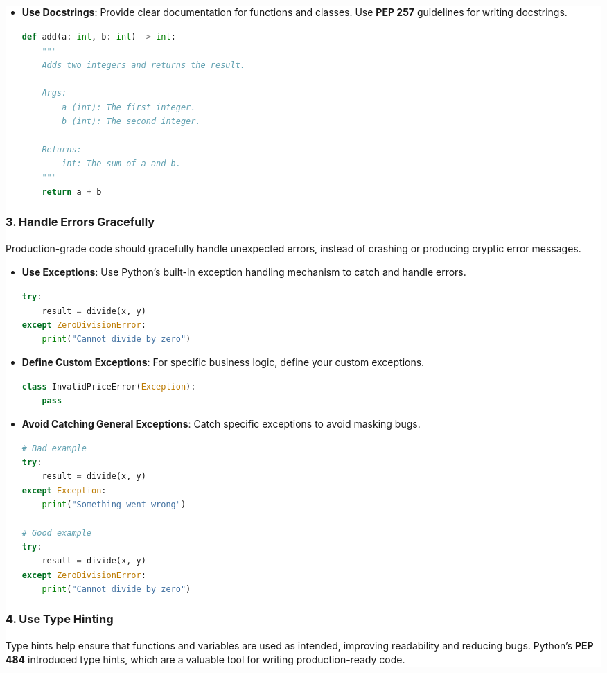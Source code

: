 - **Use Docstrings**: Provide clear documentation for functions and classes. Use **PEP 257** guidelines for writing docstrings.

  ```python
  def add(a: int, b: int) -> int:
      """
      Adds two integers and returns the result.

      Args:
          a (int): The first integer.
          b (int): The second integer.

      Returns:
          int: The sum of a and b.
      """
      return a + b
  ```

### 3. **Handle Errors Gracefully**
Production-grade code should gracefully handle unexpected errors, instead of crashing or producing cryptic error messages.

- **Use Exceptions**: Use Python’s built-in exception handling mechanism to catch and handle errors.

  ```python
  try:
      result = divide(x, y)
  except ZeroDivisionError:
      print("Cannot divide by zero")
  ```

- **Define Custom Exceptions**: For specific business logic, define your custom exceptions.

  ```python
  class InvalidPriceError(Exception):
      pass
  ```

- **Avoid Catching General Exceptions**: Catch specific exceptions to avoid masking bugs.

  ```python
  # Bad example
  try:
      result = divide(x, y)
  except Exception:
      print("Something went wrong")
  
  # Good example
  try:
      result = divide(x, y)
  except ZeroDivisionError:
      print("Cannot divide by zero")
  ```

### 4. **Use Type Hinting**
Type hints help ensure that functions and variables are used as intended, improving readability and reducing bugs. Python’s **PEP 484** introduced type hints, which are a valuable tool for writing production-ready code.
